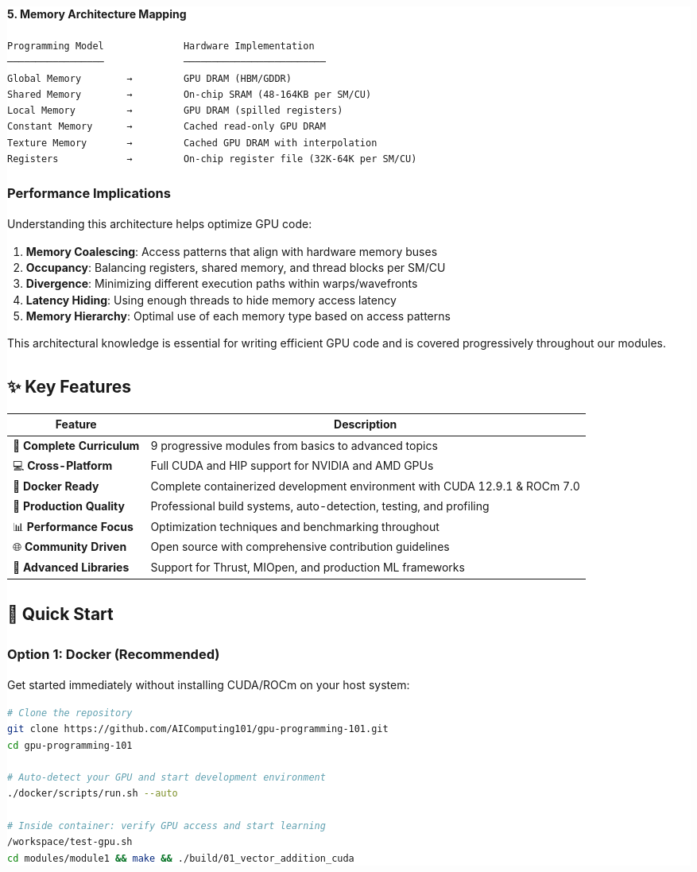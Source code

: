 #### 5. **Memory Architecture Mapping**

```
Programming Model              Hardware Implementation
─────────────────              ─────────────────────────
Global Memory        →         GPU DRAM (HBM/GDDR)
Shared Memory        →         On-chip SRAM (48-164KB per SM/CU)
Local Memory         →         GPU DRAM (spilled registers)
Constant Memory      →         Cached read-only GPU DRAM
Texture Memory       →         Cached GPU DRAM with interpolation
Registers            →         On-chip register file (32K-64K per SM/CU)
```

### Performance Implications

Understanding this architecture helps optimize GPU code:

1. **Memory Coalescing**: Access patterns that align with hardware memory buses
2. **Occupancy**: Balancing registers, shared memory, and thread blocks per SM/CU
3. **Divergence**: Minimizing different execution paths within warps/wavefronts
4. **Latency Hiding**: Using enough threads to hide memory access latency
5. **Memory Hierarchy**: Optimal use of each memory type based on access patterns

This architectural knowledge is essential for writing efficient GPU code and is covered progressively throughout our modules.

## ✨ Key Features

| Feature | Description |
|---------|-------------|
| 🎯 **Complete Curriculum** | 9 progressive modules from basics to advanced topics |
| 💻 **Cross-Platform** | Full CUDA and HIP support for NVIDIA and AMD GPUs |
| 🐳 **Docker Ready** | Complete containerized development environment with CUDA 12.9.1 & ROCm 7.0 |
| 🔧 **Production Quality** | Professional build systems, auto-detection, testing, and profiling |
| 📊 **Performance Focus** | Optimization techniques and benchmarking throughout |
| 🌐 **Community Driven** | Open source with comprehensive contribution guidelines |
| 🧪 **Advanced Libraries** | Support for Thrust, MIOpen, and production ML frameworks |

## 🚀 Quick Start

### Option 1: Docker (Recommended)
Get started immediately without installing CUDA/ROCm on your host system:

```bash
# Clone the repository
git clone https://github.com/AIComputing101/gpu-programming-101.git
cd gpu-programming-101

# Auto-detect your GPU and start development environment
./docker/scripts/run.sh --auto

# Inside container: verify GPU access and start learning
/workspace/test-gpu.sh
cd modules/module1 && make && ./build/01_vector_addition_cuda
```
